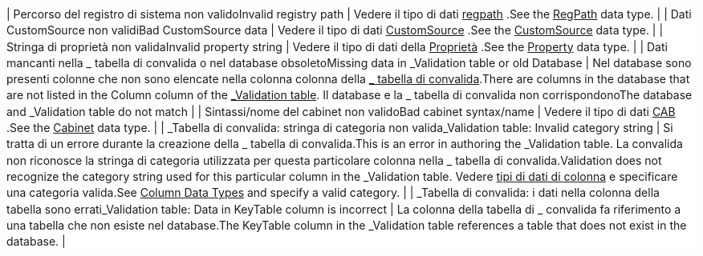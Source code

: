 | <span data-ttu-id="1b31f-152">Percorso del registro di sistema non valido</span><span class="sxs-lookup"><span data-stu-id="1b31f-152">Invalid registry path</span></span>                                                     | <span data-ttu-id="1b31f-153">Vedere il tipo di dati [regpath](regpath.md) .</span><span class="sxs-lookup"><span data-stu-id="1b31f-153">See the [RegPath](regpath.md) data type.</span></span>                                                                                                                                                                                                                                                 |
| <span data-ttu-id="1b31f-154">Dati CustomSource non validi</span><span class="sxs-lookup"><span data-stu-id="1b31f-154">Bad CustomSource data</span></span>                                                     | <span data-ttu-id="1b31f-155">Vedere il tipo di dati [CustomSource](customsource.md) .</span><span class="sxs-lookup"><span data-stu-id="1b31f-155">See the [CustomSource](customsource.md) data type.</span></span>                                                                                                                                                                                                                                       |
| <span data-ttu-id="1b31f-156">Stringa di proprietà non valida</span><span class="sxs-lookup"><span data-stu-id="1b31f-156">Invalid property string</span></span>                                                   | <span data-ttu-id="1b31f-157">Vedere il tipo di dati della [Proprietà](property.md) .</span><span class="sxs-lookup"><span data-stu-id="1b31f-157">See the [Property](property.md) data type.</span></span>                                                                                                                                                                                                                                               |
| <span data-ttu-id="1b31f-158">Dati mancanti nella \_ tabella di convalida o nel database obsoleto</span><span class="sxs-lookup"><span data-stu-id="1b31f-158">Missing data in \_Validation table or old Database</span></span>                        | <span data-ttu-id="1b31f-159">Nel database sono presenti colonne che non sono elencate nella colonna colonna della [ \_ tabella di convalida](-validation-table.md).</span><span class="sxs-lookup"><span data-stu-id="1b31f-159">There are columns in the database that are not listed in the Column column of the [\_Validation table](-validation-table.md).</span></span> <span data-ttu-id="1b31f-160">Il database e la \_ tabella di convalida non corrispondono</span><span class="sxs-lookup"><span data-stu-id="1b31f-160">The database and \_Validation table do not match</span></span>                                                                                                           |
| <span data-ttu-id="1b31f-161">Sintassi/nome del cabinet non valido</span><span class="sxs-lookup"><span data-stu-id="1b31f-161">Bad cabinet syntax/name</span></span>                                                   | <span data-ttu-id="1b31f-162">Vedere il tipo di dati [CAB](cabinet.md) .</span><span class="sxs-lookup"><span data-stu-id="1b31f-162">See the [Cabinet](cabinet.md) data type.</span></span>                                                                                                                                                                                                                                                 |
| <span data-ttu-id="1b31f-163">\_Tabella di convalida: stringa di categoria non valida</span><span class="sxs-lookup"><span data-stu-id="1b31f-163">\_Validation table: Invalid category string</span></span>                               | <span data-ttu-id="1b31f-164">Si tratta di un errore durante la creazione della \_ tabella di convalida.</span><span class="sxs-lookup"><span data-stu-id="1b31f-164">This is an error in authoring the \_Validation table.</span></span> <span data-ttu-id="1b31f-165">La convalida non riconosce la stringa di categoria utilizzata per questa particolare colonna nella \_ tabella di convalida.</span><span class="sxs-lookup"><span data-stu-id="1b31f-165">Validation does not recognize the category string used for this particular column in the \_Validation table.</span></span> <span data-ttu-id="1b31f-166">Vedere [tipi di dati di colonna](column-data-types.md) e specificare una categoria valida.</span><span class="sxs-lookup"><span data-stu-id="1b31f-166">See [Column Data Types](column-data-types.md) and specify a valid category.</span></span>                                           |
| <span data-ttu-id="1b31f-167">\_Tabella di convalida: i dati nella colonna della tabella sono errati</span><span class="sxs-lookup"><span data-stu-id="1b31f-167">\_Validation table: Data in KeyTable column is incorrect</span></span>                  | <span data-ttu-id="1b31f-168">La colonna della tabella di \_ convalida fa riferimento a una tabella che non esiste nel database.</span><span class="sxs-lookup"><span data-stu-id="1b31f-168">The KeyTable column in the \_Validation table references a table that does not exist in the database.</span></span>                                                                                                                                                                                     |